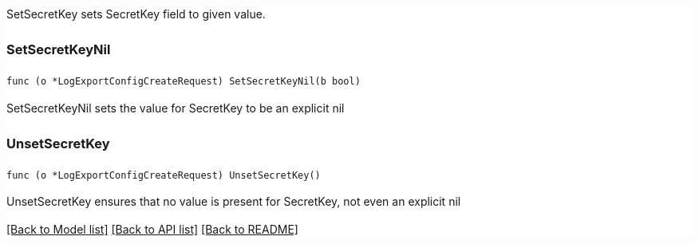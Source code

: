 SetSecretKey sets SecretKey field to given value.


### SetSecretKeyNil

`func (o *LogExportConfigCreateRequest) SetSecretKeyNil(b bool)`

 SetSecretKeyNil sets the value for SecretKey to be an explicit nil

### UnsetSecretKey
`func (o *LogExportConfigCreateRequest) UnsetSecretKey()`

UnsetSecretKey ensures that no value is present for SecretKey, not even an explicit nil

[[Back to Model list]](../README.md#documentation-for-models) [[Back to API list]](../README.md#documentation-for-api-endpoints) [[Back to README]](../README.md)


